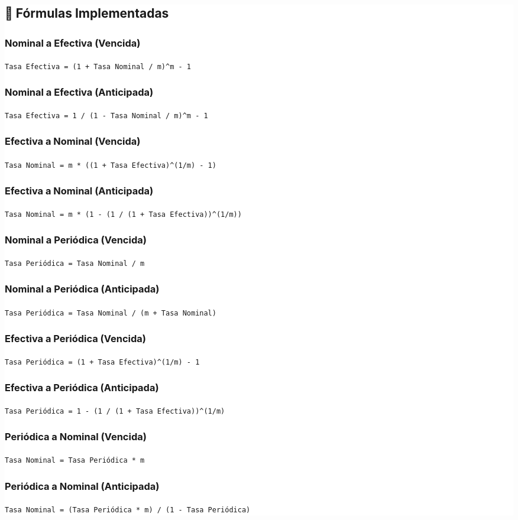 ## 🧮 Fórmulas Implementadas

### Nominal a Efectiva (Vencida)
```
Tasa Efectiva = (1 + Tasa Nominal / m)^m - 1
```

### Nominal a Efectiva (Anticipada)
```
Tasa Efectiva = 1 / (1 - Tasa Nominal / m)^m - 1
```

### Efectiva a Nominal (Vencida)
```
Tasa Nominal = m * ((1 + Tasa Efectiva)^(1/m) - 1)
```

### Efectiva a Nominal (Anticipada)
```
Tasa Nominal = m * (1 - (1 / (1 + Tasa Efectiva))^(1/m))
```

### Nominal a Periódica (Vencida)
```
Tasa Periódica = Tasa Nominal / m
```

### Nominal a Periódica (Anticipada)
```
Tasa Periódica = Tasa Nominal / (m + Tasa Nominal)
```

### Efectiva a Periódica (Vencida)
```
Tasa Periódica = (1 + Tasa Efectiva)^(1/m) - 1
```

### Efectiva a Periódica (Anticipada)
```
Tasa Periódica = 1 - (1 / (1 + Tasa Efectiva))^(1/m)
```

### Periódica a Nominal (Vencida)
```
Tasa Nominal = Tasa Periódica * m
```

### Periódica a Nominal (Anticipada)
```
Tasa Nominal = (Tasa Periódica * m) / (1 - Tasa Periódica)
```
